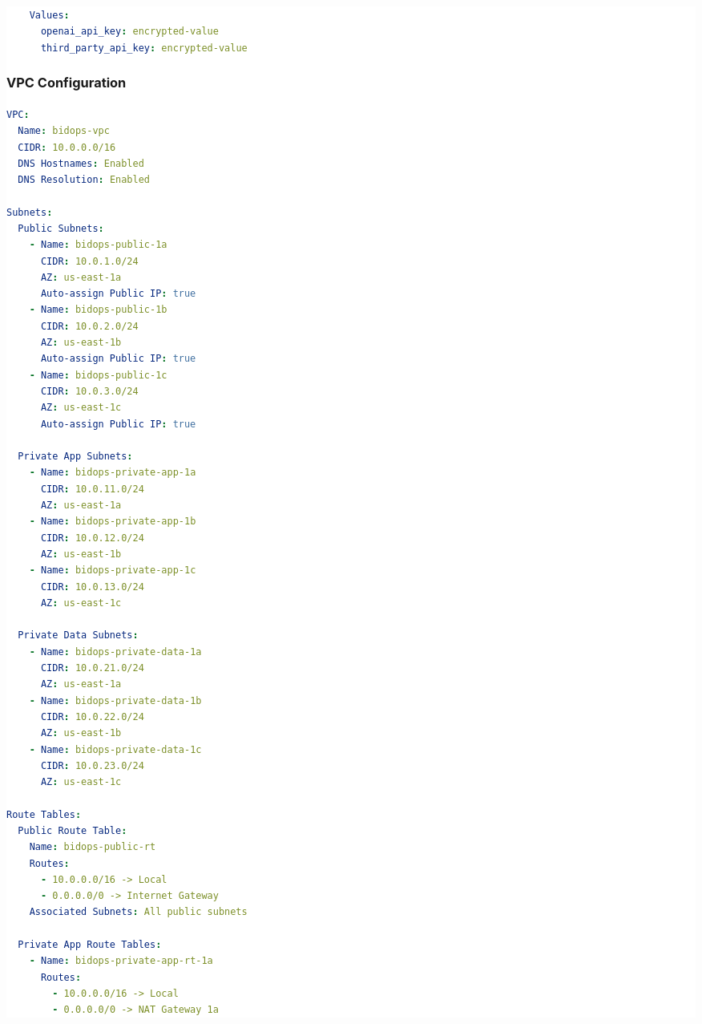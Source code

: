```yaml
    Values:
      openai_api_key: encrypted-value
      third_party_api_key: encrypted-value
```

### VPC Configuration
```yaml
VPC:
  Name: bidops-vpc
  CIDR: 10.0.0.0/16
  DNS Hostnames: Enabled
  DNS Resolution: Enabled
  
Subnets:
  Public Subnets:
    - Name: bidops-public-1a
      CIDR: 10.0.1.0/24
      AZ: us-east-1a
      Auto-assign Public IP: true
    - Name: bidops-public-1b
      CIDR: 10.0.2.0/24
      AZ: us-east-1b
      Auto-assign Public IP: true
    - Name: bidops-public-1c
      CIDR: 10.0.3.0/24
      AZ: us-east-1c
      Auto-assign Public IP: true
      
  Private App Subnets:
    - Name: bidops-private-app-1a
      CIDR: 10.0.11.0/24
      AZ: us-east-1a
    - Name: bidops-private-app-1b
      CIDR: 10.0.12.0/24
      AZ: us-east-1b
    - Name: bidops-private-app-1c
      CIDR: 10.0.13.0/24
      AZ: us-east-1c
      
  Private Data Subnets:
    - Name: bidops-private-data-1a
      CIDR: 10.0.21.0/24
      AZ: us-east-1a
    - Name: bidops-private-data-1b
      CIDR: 10.0.22.0/24
      AZ: us-east-1b
    - Name: bidops-private-data-1c
      CIDR: 10.0.23.0/24
      AZ: us-east-1c

Route Tables:
  Public Route Table:
    Name: bidops-public-rt
    Routes:
      - 10.0.0.0/16 -> Local
      - 0.0.0.0/0 -> Internet Gateway
    Associated Subnets: All public subnets
    
  Private App Route Tables:
    - Name: bidops-private-app-rt-1a
      Routes:
        - 10.0.0.0/16 -> Local
        - 0.0.0.0/0 -> NAT Gateway 1a
```